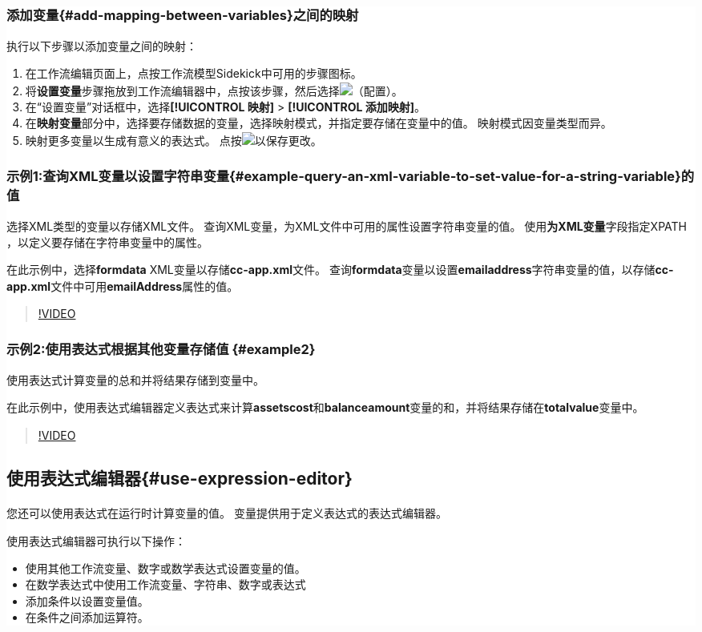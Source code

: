 ### 添加变量{#add-mapping-between-variables}之间的映射

执行以下步骤以添加变量之间的映射：

1. 在工作流编辑页面上，点按工作流模型Sidekick中可用的步骤图标。
1. 将&#x200B;**设置变量**&#x200B;步骤拖放到工作流编辑器中，点按该步骤，然后选择![](https://helpx.adobe.com/content/dam/help/en/experience-manager/6-4/forms/using/configure_icon.png)（配置）。
1. 在“设置变量”对话框中，选择&#x200B;**[!UICONTROL 映射]** > **[!UICONTROL 添加映射]**。
1. 在&#x200B;**映射变量**&#x200B;部分中，选择要存储数据的变量，选择映射模式，并指定要存储在变量中的值。 映射模式因变量类型而异。
1. 映射更多变量以生成有意义的表达式。 点按![](https://helpx.adobe.com/content/dam/help/en/experience-manager/6-4/forms/using/chart-component/Done_Icon.png)以保存更改。

### 示例1:查询XML变量以设置字符串变量{#example-query-an-xml-variable-to-set-value-for-a-string-variable}的值

选择XML类型的变量以存储XML文件。 查询XML变量，为XML文件中可用的属性设置字符串变量的值。 使用&#x200B;**为XML变量**&#x200B;字段指定XPATH ，以定义要存储在字符串变量中的属性。

在此示例中，选择&#x200B;**formdata** XML变量以存储&#x200B;**cc-app.xml**&#x200B;文件。 查询&#x200B;**formdata**&#x200B;变量以设置&#x200B;**emailaddress**&#x200B;字符串变量的值，以存储&#x200B;**cc-app.xml**&#x200B;文件中可用&#x200B;**emailAddress**&#x200B;属性的值。

>[!VIDEO](https://helpx.adobe.com/content/dam/help/en/experience-manager/6-5/forms/using/set_variable_example1.mp4 "设置变量值")

### 示例2:使用表达式根据其他变量存储值 {#example2}

使用表达式计算变量的总和并将结果存储到变量中。

在此示例中，使用表达式编辑器定义表达式来计算&#x200B;**assetscost**&#x200B;和&#x200B;**balanceamount**&#x200B;变量的和，并将结果存储在&#x200B;**totalvalue**&#x200B;变量中。

>[!VIDEO](https://helpx.adobe.com/content/dam/help/en/experience-manager/6-5/forms/using/variables_expression.mp4)

## 使用表达式编辑器{#use-expression-editor}

您还可以使用表达式在运行时计算变量的值。 变量提供用于定义表达式的表达式编辑器。

使用表达式编辑器可执行以下操作：

* 使用其他工作流变量、数字或数学表达式设置变量的值。
* 在数学表达式中使用工作流变量、字符串、数字或表达式
* 添加条件以设置变量值。
* 在条件之间添加运算符。
